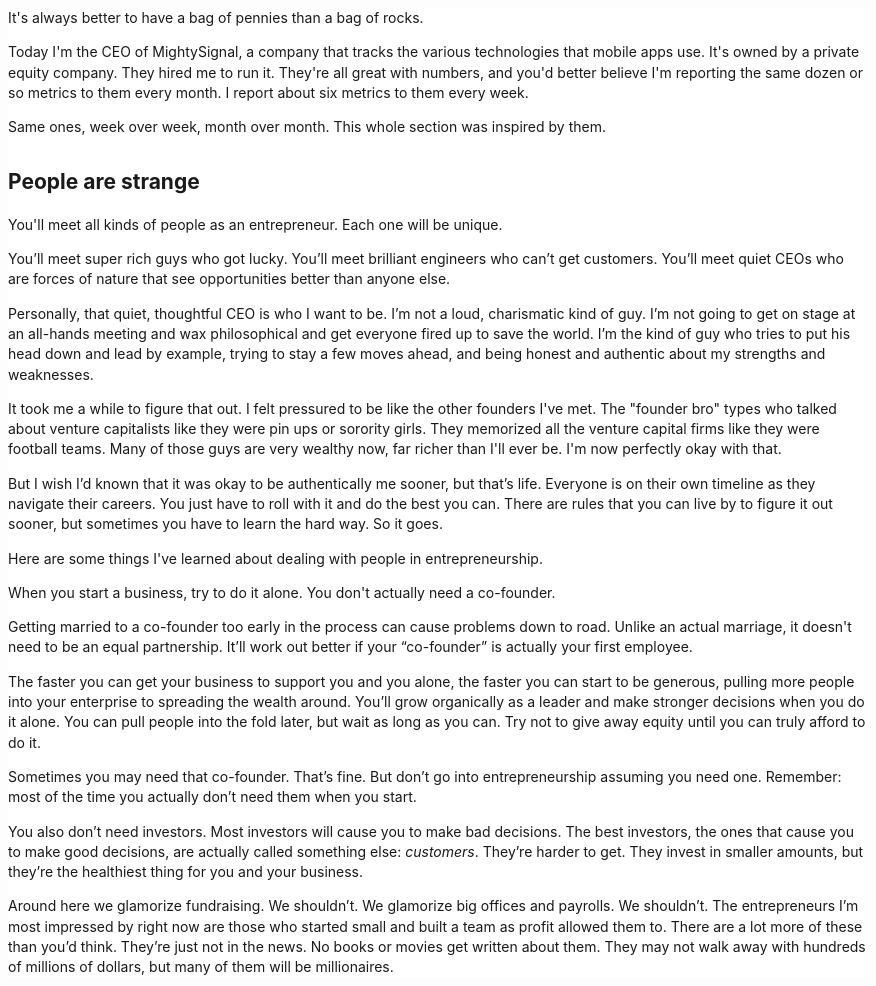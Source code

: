 It's always better to have a bag of pennies than a bag of rocks.

Today I'm the CEO of MightySignal, a company that tracks the various technologies that mobile apps use. It's owned by a private equity company. They hired me to run it. They're all great with numbers, and you'd better believe I'm reporting the same dozen or so metrics to them every month. I report about six metrics to them every week. 

Same ones, week over week, month over month. This whole section was inspired by them. 

## People are strange

You'll meet all kinds of people as an entrepreneur. Each one will be unique.

You’ll meet super rich guys who got lucky. You’ll meet brilliant engineers who can’t get customers. You’ll meet quiet CEOs who are forces of nature that see opportunities better than anyone else. 

Personally, that quiet, thoughtful CEO is who I want to be. I’m not a loud, charismatic kind of guy. I’m not going to get on stage at an all-hands meeting and wax philosophical and get everyone fired up to save the world. I’m the kind of guy who tries to put his head down and lead by example, trying to stay a few moves ahead, and being honest and authentic about my strengths and weaknesses.

It took me a while to figure that out. I felt pressured to be like the other founders I've met. The "founder bro" types who talked about venture capitalists like they were pin ups or sorority girls. They memorized all the venture capital firms like they were football teams. Many of those guys are very wealthy now, far richer than I'll ever be. I'm now perfectly okay with that.

But I wish I’d known that it was okay to be authentically me sooner, but that’s life. Everyone is on their own timeline as they navigate their careers. You just have to roll with it and do the best you can. There are rules that you can live by to figure it out sooner, but sometimes you have to learn the hard way. So it goes.

Here are some things I've learned about dealing with people in entrepreneurship. 

When you start a business, try to do it alone. You don't actually need a co-founder. 

Getting married to a co-founder too early in the process can cause problems down to road. Unlike an actual marriage, it doesn't need to be an equal partnership. It’ll work out better if your “co-founder” is actually your first employee.  

The faster you can get your business to support you and you alone, the faster you can start to be generous, pulling more people into your enterprise to spreading the wealth around. You’ll grow organically as a leader and make stronger decisions when you do it alone. You can pull people into the fold later, but wait as long as you can. Try not to give away equity until you can truly afford to do it. 

Sometimes you may need that co-founder. That’s fine. But don’t go into entrepreneurship assuming you need one. Remember: most of the time you actually don’t need them when you start.

You also don’t need investors. Most investors will cause you to make bad decisions. The best investors, the ones that cause you to make good decisions, are actually called something else: *customers*. They’re harder to get. They invest in smaller amounts, but they’re the healthiest thing for you and your business.

Around here we glamorize fundraising. We shouldn’t. We glamorize big offices and payrolls. We shouldn’t. The entrepreneurs I’m most impressed by right now are those who started small and built a team as profit allowed them to. There are a lot more of these than you’d think. They’re just not in the news. No books or movies get written about them. They may not walk away with hundreds of millions of dollars, but many of them will be millionaires. 
